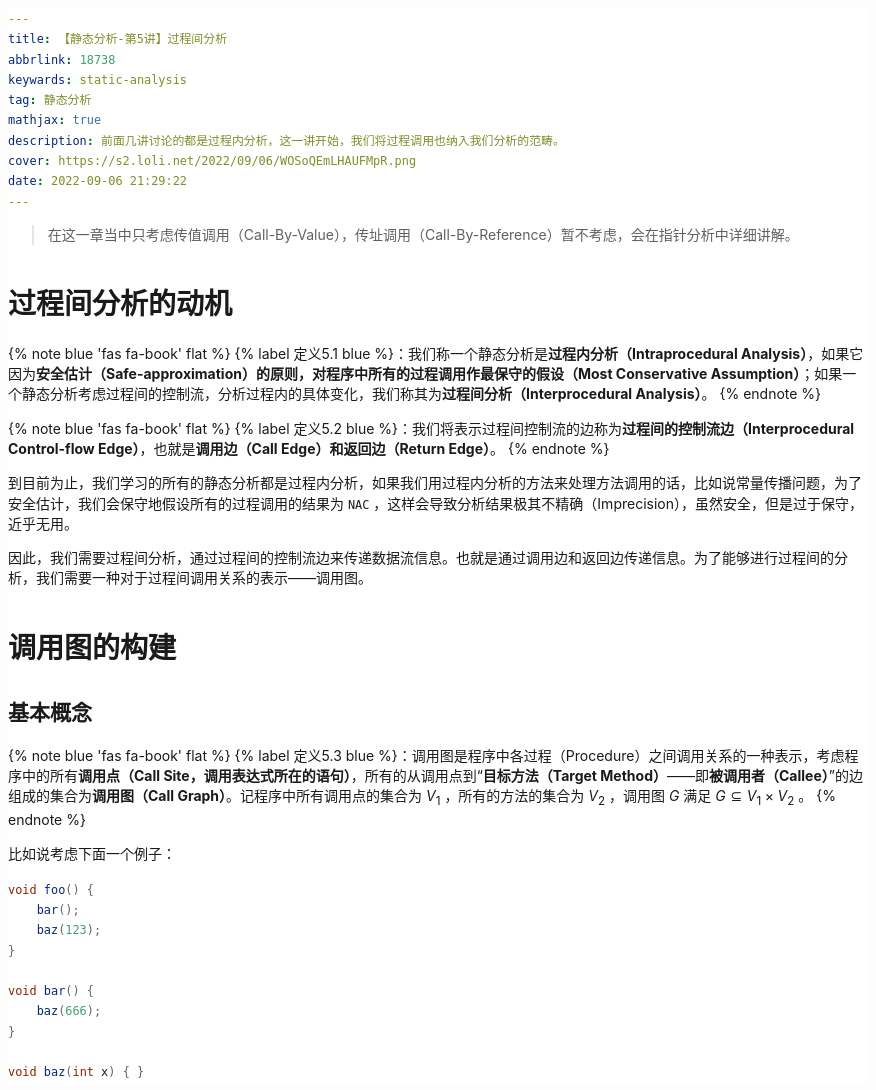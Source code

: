 ```yaml
---
title: 【静态分析-第5讲】过程间分析
abbrlink: 18738
keywards: static-analysis
tag: 静态分析
mathjax: true
description: 前面几讲讨论的都是过程内分析，这一讲开始，我们将过程调用也纳入我们分析的范畴。
cover: https://s2.loli.net/2022/09/06/WOSoQEmLHAUFMpR.png
date: 2022-09-06 21:29:22
---
```


> 在这一章当中只考虑传值调用（Call-By-Value），传址调用（Call-By-Reference）暂不考虑，会在指针分析中详细讲解。

# 过程间分析的动机

{% note blue 'fas fa-book' flat %}
{% label 定义5.1 blue %}：我们称一个静态分析是**过程内分析（Intraprocedural Analysis）**，如果它因为**安全估计（Safe-approximation）**的原则，对程序中所有的过程调用作**最保守的假设（Most Conservative Assumption）**；如果一个静态分析考虑过程间的控制流，分析过程内的具体变化，我们称其为**过程间分析（Interprocedural Analysis）**。
{% endnote %}

{% note blue 'fas fa-book' flat %}
{% label 定义5.2 blue %}：我们将表示过程间控制流的边称为**过程间的控制流边（Interprocedural Control-flow Edge）**，也就是**调用边（Call Edge）**和**返回边（Return Edge）**。
{% endnote %}

到目前为止，我们学习的所有的静态分析都是过程内分析，如果我们用过程内分析的方法来处理方法调用的话，比如说常量传播问题，为了安全估计，我们会保守地假设所有的过程调用的结果为 `NAC` ，这样会导致分析结果极其不精确（Imprecision），虽然安全，但是过于保守，近乎无用。

因此，我们需要过程间分析，通过过程间的控制流边来传递数据流信息。也就是通过调用边和返回边传递信息。为了能够进行过程间的分析，我们需要一种对于过程间调用关系的表示——调用图。

# 调用图的构建

## 基本概念

{% note blue 'fas fa-book' flat %}
{% label 定义5.3 blue %}：调用图是程序中各过程（Procedure）之间调用关系的一种表示，考虑程序中的所有**调用点（Call Site，调用表达式所在的语句）**，所有的从调用点到“**目标方法（Target Method）**——即**被调用者（Callee）**”的边组成的集合为**调用图（Call Graph）**。记程序中所有调用点的集合为 $V_1$ ，所有的方法的集合为 $V_2$ ，调用图 $G$ 满足 $G \subseteq V_1\times V_2$ 。
{% endnote %}

比如说考虑下面一个例子：

```java
void foo() {
    bar();
    baz(123);
}

void bar() {
    baz(666);
}

void baz(int x) { }
```
